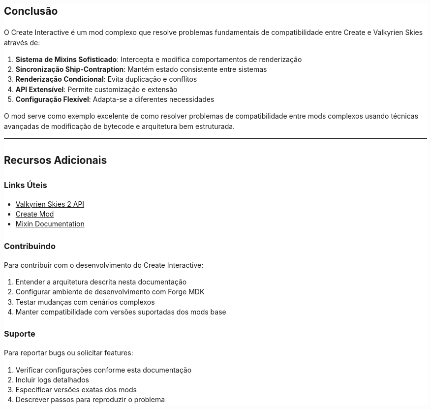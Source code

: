 ## Conclusão

O Create Interactive é um mod complexo que resolve problemas fundamentais de compatibilidade entre Create e Valkyrien Skies através de:

1. **Sistema de Mixins Sofisticado**: Intercepta e modifica comportamentos de renderização
2. **Sincronização Ship-Contraption**: Mantém estado consistente entre sistemas
3. **Renderização Condicional**: Evita duplicação e conflitos
4. **API Extensível**: Permite customização e extensão
5. **Configuração Flexível**: Adapta-se a diferentes necessidades

O mod serve como exemplo excelente de como resolver problemas de compatibilidade entre mods complexos usando técnicas avançadas de modificação de bytecode e arquitetura bem estruturada.

---

## Recursos Adicionais

### Links Úteis
- [Valkyrien Skies 2 API](https://github.com/ValkyrienSkies/Valkyrien-Skies-2)
- [Create Mod](https://github.com/Creators-of-Create/Create)
- [Mixin Documentation](https://github.com/SpongePowered/Mixin)

### Contribuindo
Para contribuir com o desenvolvimento do Create Interactive:
1. Entender a arquitetura descrita nesta documentação
2. Configurar ambiente de desenvolvimento com Forge MDK
3. Testar mudanças com cenários complexos
4. Manter compatibilidade com versões suportadas dos mods base

### Suporte
Para reportar bugs ou solicitar features:
1. Verificar configurações conforme esta documentação
2. Incluir logs detalhados
3. Especificar versões exatas dos mods
4. Descrever passos para reproduzir o problema
